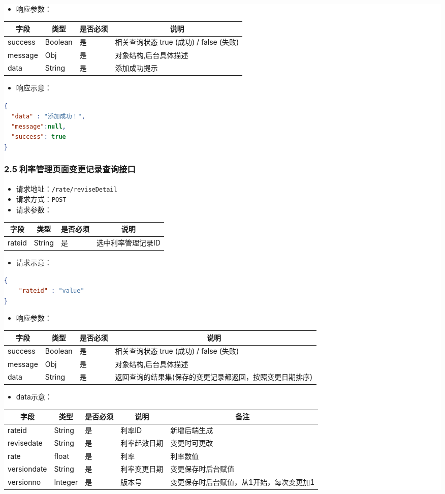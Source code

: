 - 响应参数：

|字段          |类型         |是否必须 |     说明
|--------------|-------------|---------|--------------|
| success      | Boolean       | 是 |相关查询状态 true (成功) / false (失败)|
|message|Obj|是|对象结构,后台具体描述
| data     | String      |   是 |添加成功提示|


- 响应示意：

```json
{
  "data" : "添加成功！",
  "message":null,
  "success": true
}
```

### 2.5 利率管理页面变更记录查询接口
- 请求地址：`/rate/reviseDetail`
- 请求方式：`POST`
- 请求参数：

|字段          |类型         |是否必须 |     说明
|--------------|-------------|---------|--------------|
| rateid     | String      |   是 |选中利率管理记录ID|


- 请求示意：

```json
{
    "rateid" : "value"
}
```

- 响应参数：

|字段          |类型         |是否必须 |     说明
|--------------|-------------|---------|--------------|
| success      | Boolean       | 是 |相关查询状态 true (成功) / false (失败)|
|message|Obj|是|对象结构,后台具体描述
| data     | String      |   是 |返回查询的结果集(保存的变更记录都返回，按照变更日期排序)

- data示意：

|字段          |类型         |是否必须 |     说明		|	备注
|--------------|-------------|---------|--------------|------------|
| rateid      | String       | 是 | 利率ID | 新增后端生成 |
| revisedate     | String      |   是 | 利率起效日期 |变更时可更改|
| rate     | float      |   是 | 利率 | 利率数值 |
| versiondate     | String      |   是 | 利率变更日期 | 变更保存时后台赋值 |
| versionno     | Integer      |   是 | 版本号 | 变更保存时后台赋值，从1开始，每次变更加1 |
